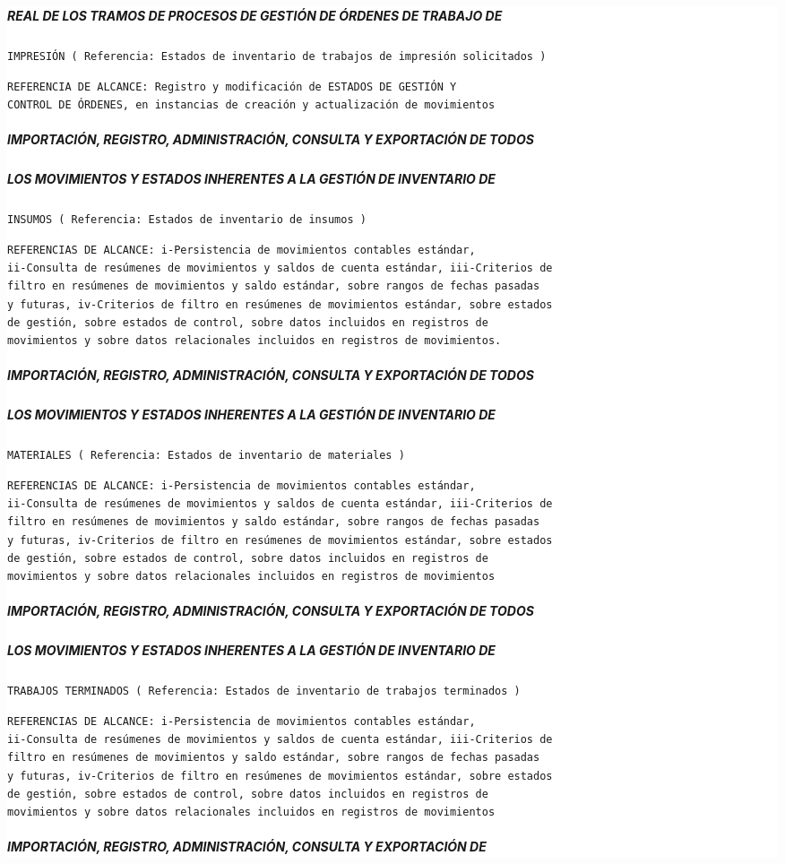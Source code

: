##### REAL DE LOS TRAMOS DE PROCESOS DE GESTIÓN DE ÓRDENES DE TRABAJO DE

```
IMPRESIÓN ( Referencia: Estados de inventario de trabajos de impresión solicitados )
```
```
REFERENCIA DE ALCANCE: Registro y modificación de ESTADOS DE GESTIÓN Y
CONTROL DE ÓRDENES, en instancias de creación y actualización de movimientos
```
##### IMPORTACIÓN, REGISTRO, ADMINISTRACIÓN, CONSULTA Y EXPORTACIÓN DE TODOS

##### LOS MOVIMIENTOS Y ESTADOS INHERENTES A LA GESTIÓN DE INVENTARIO DE

```
INSUMOS ( Referencia: Estados de inventario de insumos )
```
```
REFERENCIAS DE ALCANCE: i-Persistencia de movimientos contables estándar,
ii-Consulta de resúmenes de movimientos y saldos de cuenta estándar, iii-Criterios de
filtro en resúmenes de movimientos y saldo estándar, sobre rangos de fechas pasadas
y futuras, iv-Criterios de filtro en resúmenes de movimientos estándar, sobre estados
de gestión, sobre estados de control, sobre datos incluidos en registros de
movimientos y sobre datos relacionales incluidos en registros de movimientos.
```
##### IMPORTACIÓN, REGISTRO, ADMINISTRACIÓN, CONSULTA Y EXPORTACIÓN DE TODOS

##### LOS MOVIMIENTOS Y ESTADOS INHERENTES A LA GESTIÓN DE INVENTARIO DE

```
MATERIALES ( Referencia: Estados de inventario de materiales )
```
```
REFERENCIAS DE ALCANCE: i-Persistencia de movimientos contables estándar,
ii-Consulta de resúmenes de movimientos y saldos de cuenta estándar, iii-Criterios de
filtro en resúmenes de movimientos y saldo estándar, sobre rangos de fechas pasadas
y futuras, iv-Criterios de filtro en resúmenes de movimientos estándar, sobre estados
de gestión, sobre estados de control, sobre datos incluidos en registros de
movimientos y sobre datos relacionales incluidos en registros de movimientos
```
##### IMPORTACIÓN, REGISTRO, ADMINISTRACIÓN, CONSULTA Y EXPORTACIÓN DE TODOS

##### LOS MOVIMIENTOS Y ESTADOS INHERENTES A LA GESTIÓN DE INVENTARIO DE

```
TRABAJOS TERMINADOS ( Referencia: Estados de inventario de trabajos terminados )
```
```
REFERENCIAS DE ALCANCE: i-Persistencia de movimientos contables estándar,
ii-Consulta de resúmenes de movimientos y saldos de cuenta estándar, iii-Criterios de
filtro en resúmenes de movimientos y saldo estándar, sobre rangos de fechas pasadas
y futuras, iv-Criterios de filtro en resúmenes de movimientos estándar, sobre estados
de gestión, sobre estados de control, sobre datos incluidos en registros de
movimientos y sobre datos relacionales incluidos en registros de movimientos
```
##### IMPORTACIÓN, REGISTRO, ADMINISTRACIÓN, CONSULTA Y EXPORTACIÓN DE
